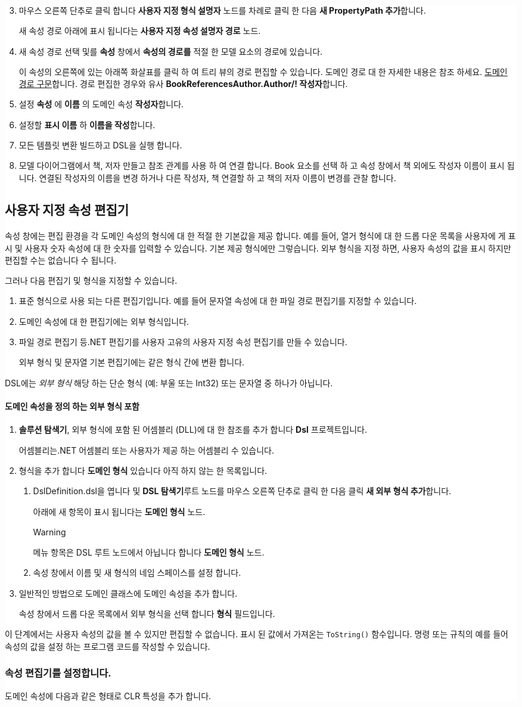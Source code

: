 3.  마우스 오른쪽 단추로 클릭 합니다 **사용자 지정 형식 설명자** 노드를 차례로 클릭 한 다음 **새 PropertyPath 추가**합니다.  
  
     새 속성 경로 아래에 표시 됩니다는 **사용자 지정 속성 설명자 경로** 노드.  
  
4.  새 속성 경로 선택 및를 **속성** 창에서 **속성의 경로를** 적절 한 모델 요소의 경로에 있습니다.  
  
     이 속성의 오른쪽에 있는 아래쪽 화살표를 클릭 하 여 트리 뷰의 경로 편집할 수 있습니다. 도메인 경로 대 한 자세한 내용은 참조 하세요. [도메인 경로 구문](../modeling/domain-path-syntax.md)합니다. 경로 편집한 경우와 유사 **BookReferencesAuthor.Author/! 작성자**합니다.  
  
5.  설정 **속성** 에 **이름** 의 도메인 속성 **작성자**합니다.  
  
6.  설정할 **표시 이름** 하 **이름을 작성**합니다.  
  
7.  모든 템플릿 변환 빌드하고 DSL을 실행 합니다.  
  
8.  모델 다이어그램에서 책, 저자 만들고 참조 관계를 사용 하 여 연결 합니다. Book 요소를 선택 하 고 속성 창에서 책 외에도 작성자 이름이 표시 됩니다. 연결된 작성자의 이름을 변경 하거나 다른 작성자, 책 연결할 하 고 책의 저자 이름이 변경를 관찰 합니다.  
  
## <a name="custom-property-editors"></a>사용자 지정 속성 편집기  
 속성 창에는 편집 환경을 각 도메인 속성의 형식에 대 한 적절 한 기본값을 제공 합니다. 예를 들어, 열거 형식에 대 한 드롭 다운 목록을 사용자에 게 표시 및 사용자 숫자 속성에 대 한 숫자를 입력할 수 있습니다. 기본 제공 형식에만 그렇습니다. 외부 형식을 지정 하면, 사용자 속성의 값을 표시 하지만 편집할 수는 없습니다 수 됩니다.  
  
 그러나 다음 편집기 및 형식을 지정할 수 있습니다.  
  
1.  표준 형식으로 사용 되는 다른 편집기입니다. 예를 들어 문자열 속성에 대 한 파일 경로 편집기를 지정할 수 있습니다.  
  
2.  도메인 속성에 대 한 편집기에는 외부 형식입니다.  
  
3.  파일 경로 편집기 등.NET 편집기를 사용자 고유의 사용자 지정 속성 편집기를 만들 수 있습니다.  
  
     외부 형식 및 문자열 기본 편집기에는 같은 형식 간에 변환 합니다.  
  
 DSL에는 *외부 형식* 해당 하는 단순 형식 (예: 부울 또는 Int32) 또는 문자열 중 하나가 아닙니다.  
  
#### <a name="to-define-a-domain-property-that-has-an-external-type"></a>도메인 속성을 정의 하는 외부 형식 포함  
  
1.  **솔루션 탐색기**, 외부 형식에 포함 된 어셈블리 (DLL)에 대 한 참조를 추가 합니다 **Dsl** 프로젝트입니다.  
  
     어셈블리는.NET 어셈블리 또는 사용자가 제공 하는 어셈블리 수 있습니다.  
  
2.  형식을 추가 합니다 **도메인 형식** 있습니다 아직 하지 않는 한 목록입니다.  
  
    1.  DslDefinition.dsl을 엽니다 및 **DSL 탐색기**루트 노드를 마우스 오른쪽 단추로 클릭 한 다음 클릭 **새 외부 형식 추가**합니다.  
  
         아래에 새 항목이 표시 됩니다는 **도메인 형식** 노드.  
  
        > [!WARNING]
        >  메뉴 항목은 DSL 루트 노드에서 아닙니다 합니다 **도메인 형식** 노드.  
  
    2.  속성 창에서 이름 및 새 형식의 네임 스페이스를 설정 합니다.  
  
3.  일반적인 방법으로 도메인 클래스에 도메인 속성을 추가 합니다.  
  
     속성 창에서 드롭 다운 목록에서 외부 형식을 선택 합니다 **형식** 필드입니다.  
  
 이 단계에서는 사용자 속성의 값을 볼 수 있지만 편집할 수 없습니다. 표시 된 값에서 가져온는 `ToString()` 함수입니다. 명령 또는 규칙의 예를 들어 속성의 값을 설정 하는 프로그램 코드를 작성할 수 있습니다.  
  
### <a name="setting-a-property-editor"></a>속성 편집기를 설정합니다.  
 도메인 속성에 다음과 같은 형태로 CLR 특성을 추가 합니다.  
  